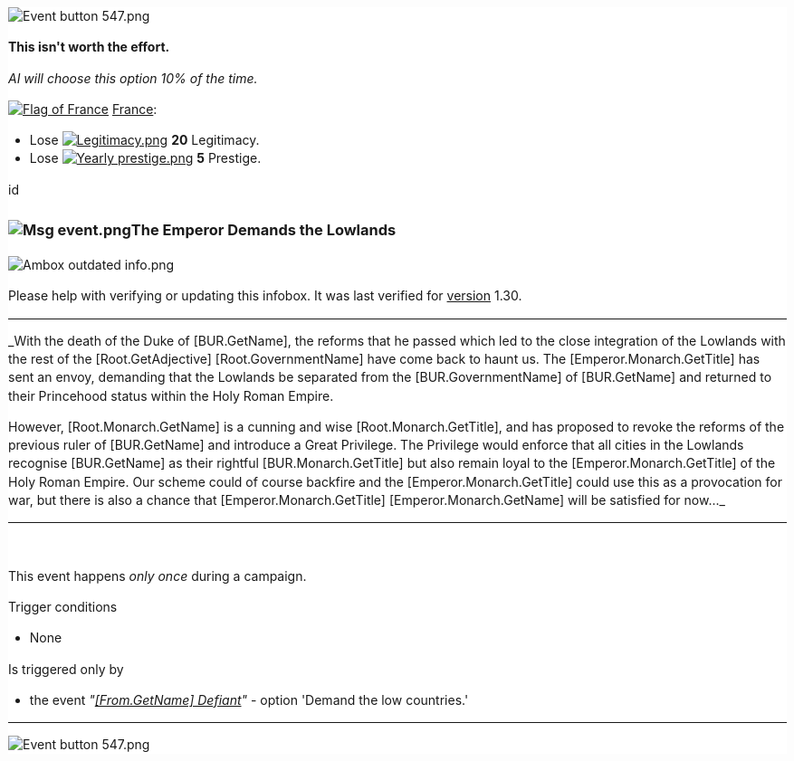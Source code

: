 ![Event button 547.png](/images/thumb/f/f5/Event_button_547.png/488px-Event_button_547.png)

**This isn't worth the effort.**

_AI will choose this option 10% of the time._

 [![Flag of France](/images/thumb/d/de/France.png/20px-France.png)](/France "France") [France](/France "France"):

*   Lose [![Legitimacy.png](/images/2/25/Legitimacy.png)](/Legitimacy "Legitimacy") **20** Legitimacy.
*   Lose [![Yearly prestige.png](/images/thumb/f/f3/Yearly_prestige.png/28px-Yearly_prestige.png)](/Prestige "Prestige") **5** Prestige.

id

### ![Msg event.png](/images/4/4e/Msg_event.png)The Emperor Demands the Lowlands

![Ambox outdated info.png](https://central.paradoxwikis.com/images/thumb/6/65/Ambox_outdated_info.png/22px-Ambox_outdated_info.png)

Please help with verifying or updating this infobox. It was last verified for [version](/Europa_Universalis_4_Wiki:Versioning "Europa Universalis 4 Wiki:Versioning") 1.30.

* * *

_With the death of the Duke of \[BUR.GetName\], the reforms that he passed which led to the close integration of the Lowlands with the rest of the \[Root.GetAdjective\] \[Root.GovernmentName\] have come back to haunt us. The \[Emperor.Monarch.GetTitle\] has sent an envoy, demanding that the Lowlands be separated from the \[BUR.GovernmentName\] of \[BUR.GetName\] and returned to their Princehood status within the Holy Roman Empire.  
  
However, \[Root.Monarch.GetName\] is a cunning and wise \[Root.Monarch.GetTitle\], and has proposed to revoke the reforms of the previous ruler of \[BUR.GetName\] and introduce a Great Privilege. The Privilege would enforce that all cities in the Lowlands recognise \[BUR.GetName\] as their rightful \[BUR.Monarch.GetTitle\] but also remain loyal to the \[Emperor.Monarch.GetTitle\] of the Holy Roman Empire. Our scheme could of course backfire and the \[Emperor.Monarch.GetTitle\] could use this as a provocation for war, but there is also a chance that \[Emperor.Monarch.GetTitle\] \[Emperor.Monarch.GetName\] will be satisfied for now..._

* * *

 

This event happens _only once_ during a campaign.

Trigger conditions

*   None

Is triggered only by

*   the event _"[\[From.GetName\] Defiant](#incidents_bur_inheritance.4)"_ - option 'Demand the low countries.'

* * *

![Event button 547.png](/images/thumb/f/f5/Event_button_547.png/488px-Event_button_547.png)

